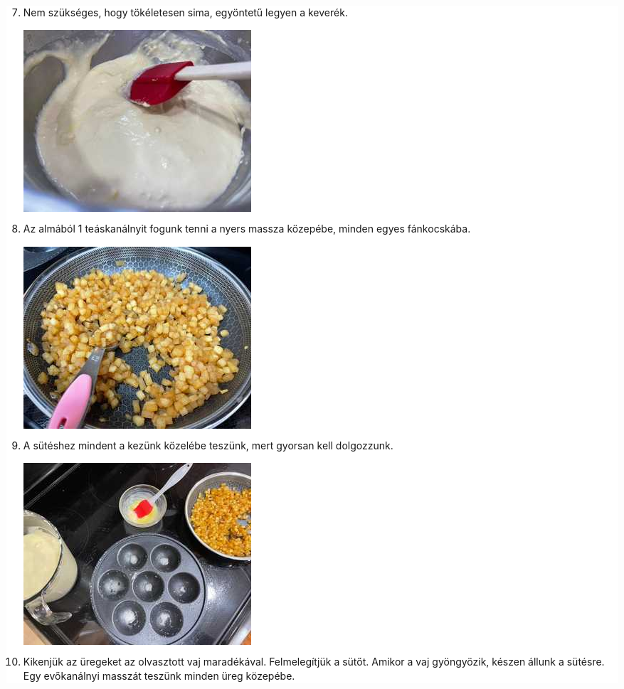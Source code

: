 7. Nem szükséges, hogy tökéletesen sima, egyöntetű legyen a keverék.
 
    <p><img width="320" height="256" align="left" src="/img/full/9344f8034bd847b1869c74199ab4ea64e0bcefd8.jpg"/></p><div style="clear: both"/>

8. Az almából 1 teáskanálnyit fogunk tenni a nyers massza közepébe, minden egyes fánkocskába.
 
    <p><img width="320" height="256" align="left" src="/img/full/8dd7125baaec620301399e3d8bf6eed985bf045b.jpg"/></p><div style="clear: both"/>

9. A sütéshez mindent a kezünk közelébe teszünk, mert gyorsan kell dolgozzunk.
 
    <p><img width="320" height="256" align="left" src="/img/full/c17dc2d9e0eac1aa1a841cf3e5c3531c042df825.jpg"/></p><div style="clear: both"/>

10. Kikenjük az üregeket az olvasztott vaj maradékával. Felmelegítjük a sütőt. Amikor a vaj gyöngyözik, készen állunk a sütésre. Egy evőkanálnyi masszát teszünk minden üreg közepébe.
 